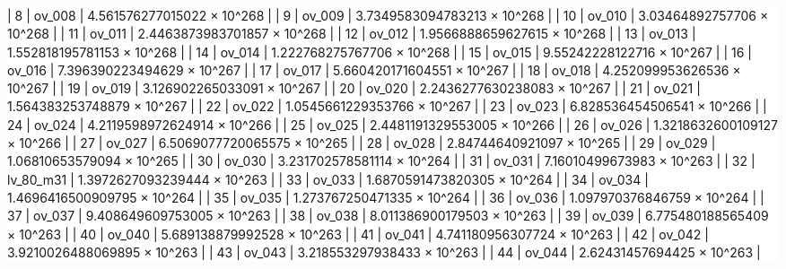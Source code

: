 | 8 | ov_008 | 4.561576277015022 × 10^268 |
| 9 | ov_009 | 3.7349583094783213 × 10^268 |
| 10 | ov_010 | 3.03464892757706 × 10^268 |
| 11 | ov_011 | 2.4463873983701857 × 10^268 |
| 12 | ov_012 | 1.9566888659627615 × 10^268 |
| 13 | ov_013 | 1.552818195781153 × 10^268 |
| 14 | ov_014 | 1.222768275767706 × 10^268 |
| 15 | ov_015 | 9.55242228122716 × 10^267 |
| 16 | ov_016 | 7.396390223494629 × 10^267 |
| 17 | ov_017 | 5.660420171604551 × 10^267 |
| 18 | ov_018 | 4.252099953626536 × 10^267 |
| 19 | ov_019 | 3.126902265033091 × 10^267 |
| 20 | ov_020 | 2.2436277630238083 × 10^267 |
| 21 | ov_021 | 1.564383253748879 × 10^267 |
| 22 | ov_022 | 1.0545661229353766 × 10^267 |
| 23 | ov_023 | 6.828536454506541 × 10^266 |
| 24 | ov_024 | 4.2119598972624914 × 10^266 |
| 25 | ov_025 | 2.4481191329553005 × 10^266 |
| 26 | ov_026 | 1.3218632600109127 × 10^266 |
| 27 | ov_027 | 6.5069077720065575 × 10^265 |
| 28 | ov_028 | 2.84744640921097 × 10^265 |
| 29 | ov_029 | 1.06810653579094 × 10^265 |
| 30 | ov_030 | 3.231702578581114 × 10^264 |
| 31 | ov_031 | 7.16010499673983 × 10^263 |
| 32 | lv_80_m31 | 1.3972627093239444 × 10^263 |
| 33 | ov_033 | 1.6870591473820305 × 10^264 |
| 34 | ov_034 | 1.4696416500909795 × 10^264 |
| 35 | ov_035 | 1.273767250471335 × 10^264 |
| 36 | ov_036 | 1.097970376846759 × 10^264 |
| 37 | ov_037 | 9.408649609753005 × 10^263 |
| 38 | ov_038 | 8.011386900179503 × 10^263 |
| 39 | ov_039 | 6.775480188565409 × 10^263 |
| 40 | ov_040 | 5.689138879992528 × 10^263 |
| 41 | ov_041 | 4.741180956307724 × 10^263 |
| 42 | ov_042 | 3.9210026488069895 × 10^263 |
| 43 | ov_043 | 3.218553297938433 × 10^263 |
| 44 | ov_044 | 2.62431457694425 × 10^263 |